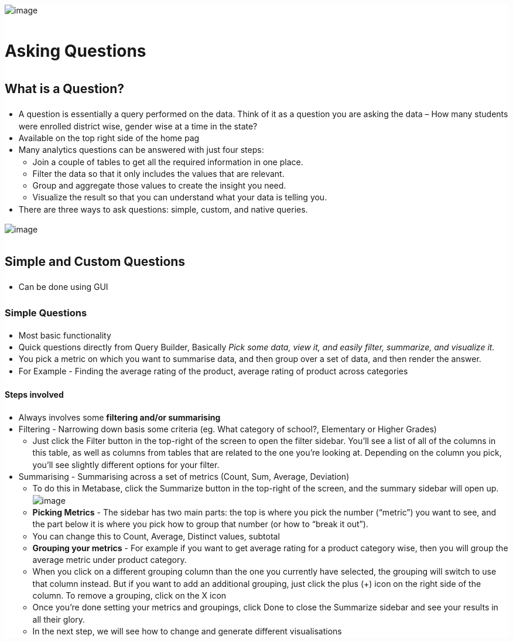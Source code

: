 ![image](https://user-images.githubusercontent.com/63345263/132396498-3d014706-bc02-4294-9501-765bcb649352.png)

# Asking Questions

## What is a Question?
- A question is essentially a query performed on the data. Think of it as a question you are asking the data – How many students were enrolled district wise, gender wise at a time in the state? 
- Available on the top right side of the home pag
- Many analytics questions can be answered with just four steps:
  - Join a couple of tables to get all the required information in one place.
  - Filter the data so that it only includes the values that are relevant.
  - Group and aggregate those values to create the insight you need.
  - Visualize the result so that you can understand what your data is telling you.
- There are three ways to ask questions: simple, custom, and native queries.

![image](https://user-images.githubusercontent.com/63345263/132398574-4430d1c6-e88c-4913-8690-d9aaf5c00244.png)


## Simple and Custom Questions

- Can be done using GUI

### Simple Questions

- Most basic functionality
- Quick questions directly from Query Builder, Basically *Pick some data, view it, and easily filter, summarize, and visualize it.*
- You pick a metric on which you want to summarise data, and then group over a set of data, and then render the answer.
- For Example - Finding the average rating of the product, average rating of product across categories

#### Steps involved
 - Always involves some **filtering and/or summarising**
 - Filtering - Narrowing down basis some criteria (eg. What category of school?, Elementary or Higher Grades)
      - Just click the Filter button in the top-right of the screen to open the filter sidebar. You’ll see a list of all of the columns in this table, as well as columns from tables that are related to
        the one you’re looking at. Depending on the column you pick, you’ll see slightly different options for your filter. 
  - Summarising - Summarising across a set of metrics (Count, Sum, Average, Deviation)
      - To do this in Metabase, click the Summarize button in the top-right of the screen, and the summary sidebar will open up.
       ![image](https://user-images.githubusercontent.com/63345263/132442005-116245e0-4310-4818-a50d-ff7fc90523ea.png)
      - **Picking Metrics** - The sidebar has two main parts: the top is where you pick the number (“metric”) you want to see, and the part below it is where you pick how to group that number 
                             (or how to “break it out”).
      - You can change this to Count, Average, Distinct values, subtotal
      - **Grouping your metrics** - For example if you want to get average rating for a product category wise, then you will group the average metric under product category.                  
      - When you click on a different grouping column than the one you currently have selected, the grouping will switch to use that column instead. But if you want to add an additional grouping, just click the plus (+) icon on the right side of the column. To remove a grouping, click on the X icon
      - Once you’re done setting your metrics and groupings, click Done to close the Summarize sidebar and see your results in all their glory.
      - In the next step, we will see how to change and generate different visualisations
    